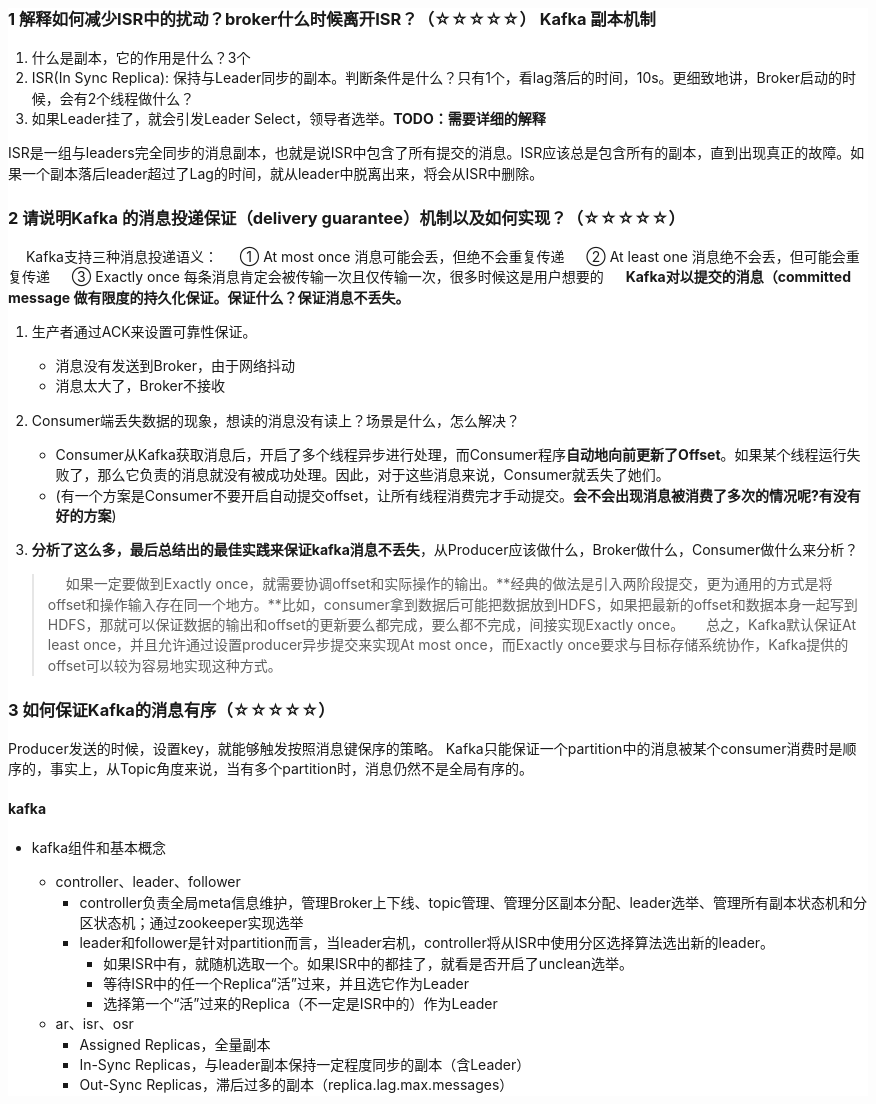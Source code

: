 ### 1 解释如何减少ISR中的扰动？broker什么时候离开ISR？（☆☆☆☆☆） Kafka 副本机制

1. 什么是副本，它的作用是什么？3个
2. ISR(In Sync Replica): 保持与Leader同步的副本。判断条件是什么？只有1个，看lag落后的时间，10s。更细致地讲，Broker启动的时候，会有2个线程做什么？
3. 如果Leader挂了，就会引发Leader Select，领导者选举。**TODO：需要详细的解释**

ISR是一组与leaders完全同步的消息副本，也就是说ISR中包含了所有提交的消息。ISR应该总是包含所有的副本，直到出现真正的故障。如果一个副本落后leader超过了Lag的时间，就从leader中脱离出来，将会从ISR中删除。

### 2 请说明Kafka 的消息投递保证（delivery guarantee）机制以及如何实现？（☆☆☆☆☆）

  Kafka支持三种消息投递语义：
  ① At most once 消息可能会丢，但绝不会重复传递
  ② At least one 消息绝不会丢，但可能会重复传递
  ③ Exactly once 每条消息肯定会被传输一次且仅传输一次，很多时候这是用户想要的
  **Kafka对以提交的消息（committed message 做有限度的持久化保证。保证什么？保证消息不丢失。**

1. 生产者通过ACK来设置可靠性保证。

   - 消息没有发送到Broker，由于网络抖动 
   - 消息太大了，Broker不接收

2. Consumer端丢失数据的现象，想读的消息没有读上？场景是什么，怎么解决？

   - Consumer从Kafka获取消息后，开启了多个线程异步进行处理，而Consumer程序**自动地向前更新了Offset**。如果某个线程运行失败了，那么它负责的消息就没有被成功处理。因此，对于这些消息来说，Consumer就丢失了她们。
   - (有一个方案是Consumer不要开启自动提交offset，让所有线程消费完才手动提交。**会不会出现消息被消费了多次的情况呢?有没有好的方案**)

3. **分析了这么多，最后总结出的最佳实践来保证kafka消息不丢失**，从Producer应该做什么，Broker做什么，Consumer做什么来分析？

>   如果一定要做到Exactly once，就需要协调offset和实际操作的输出。**经典的做法是引入两阶段提交，更为通用的方式是将offset和操作输入存在同一个地方。**比如，consumer拿到数据后可能把数据放到HDFS，如果把最新的offset和数据本身一起写到HDFS，那就可以保证数据的输出和offset的更新要么都完成，要么都不完成，间接实现Exactly once。
>   总之，Kafka默认保证At least once，并且允许通过设置producer异步提交来实现At most once，而Exactly once要求与目标存储系统协作，Kafka提供的offset可以较为容易地实现这种方式。

### 3 如何保证Kafka的消息有序（☆☆☆☆☆）

Producer发送的时候，设置key，就能够触发按照消息键保序的策略。
Kafka只能保证一个partition中的消息被某个consumer消费时是顺序的，事实上，从Topic角度来说，当有多个partition时，消息仍然不是全局有序的。



#### kafka

- kafka组件和基本概念

  - controller、leader、follower
    - controller负责全局meta信息维护，管理Broker上下线、topic管理、管理分区副本分配、leader选举、管理所有副本状态机和分区状态机；通过zookeeper实现选举
    - leader和follower是针对partition而言，当leader宕机，controller将从ISR中使用分区选择算法选出新的leader。
      - 如果ISR中有，就随机选取一个。如果ISR中的都挂了，就看是否开启了unclean选举。
      - 等待ISR中的任一个Replica“活”过来，并且选它作为Leader
      - 选择第一个“活”过来的Replica（不一定是ISR中的）作为Leader
  - ar、isr、osr
    - Assigned Replicas，全量副本
    - In-Sync Replicas，与leader副本保持一定程度同步的副本（含Leader）
    - Out-Sync Replicas，滞后过多的副本（replica.lag.max.messages）
